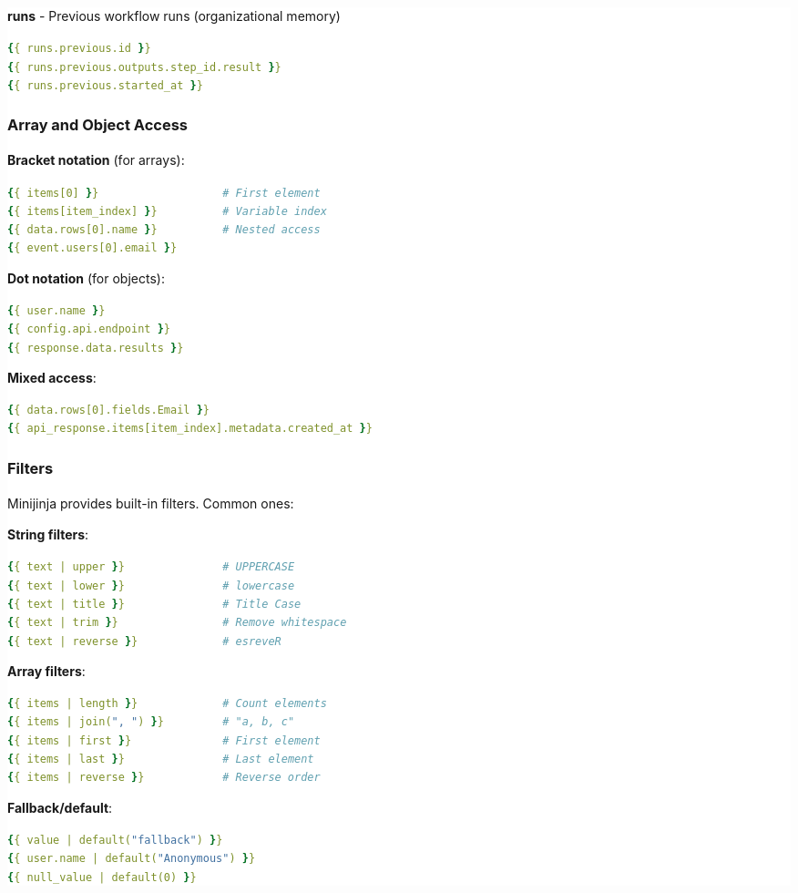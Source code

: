 **runs** - Previous workflow runs (organizational memory)
```yaml
{{ runs.previous.id }}
{{ runs.previous.outputs.step_id.result }}
{{ runs.previous.started_at }}
```

### Array and Object Access

**Bracket notation** (for arrays):
```yaml
{{ items[0] }}                   # First element
{{ items[item_index] }}          # Variable index
{{ data.rows[0].name }}          # Nested access
{{ event.users[0].email }}
```

**Dot notation** (for objects):
```yaml
{{ user.name }}
{{ config.api.endpoint }}
{{ response.data.results }}
```

**Mixed access**:
```yaml
{{ data.rows[0].fields.Email }}
{{ api_response.items[item_index].metadata.created_at }}
```

### Filters

Minijinja provides built-in filters. Common ones:

**String filters**:
```yaml
{{ text | upper }}               # UPPERCASE
{{ text | lower }}               # lowercase
{{ text | title }}               # Title Case
{{ text | trim }}                # Remove whitespace
{{ text | reverse }}             # esreveR
```

**Array filters**:
```yaml
{{ items | length }}             # Count elements
{{ items | join(", ") }}         # "a, b, c"
{{ items | first }}              # First element
{{ items | last }}               # Last element
{{ items | reverse }}            # Reverse order
```

**Fallback/default**:
```yaml
{{ value | default("fallback") }}
{{ user.name | default("Anonymous") }}
{{ null_value | default(0) }}
```
